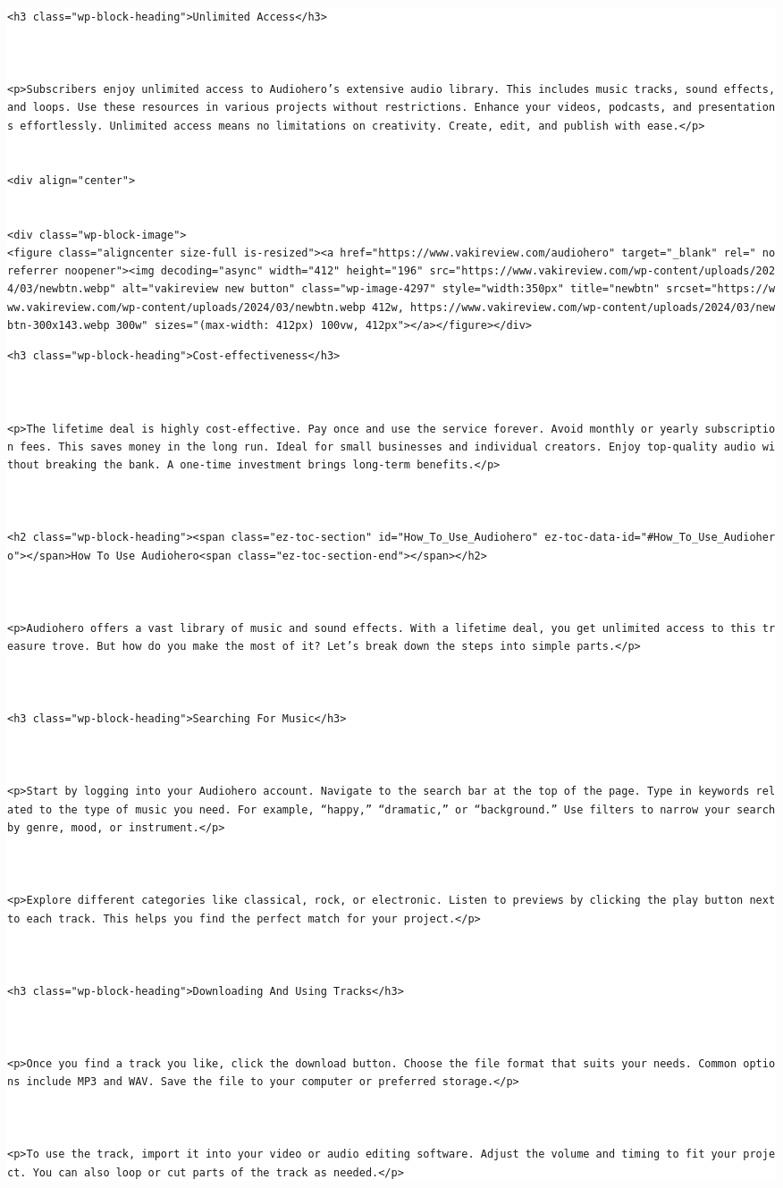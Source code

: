     
    
    <h3 class="wp-block-heading">Unlimited Access</h3>
    
    
    
    <p>Subscribers enjoy unlimited access to Audiohero’s extensive audio library. This includes music tracks, sound effects, and loops. Use these resources in various projects without restrictions. Enhance your videos, podcasts, and presentations effortlessly. Unlimited access means no limitations on creativity. Create, edit, and publish with ease.</p>
    
    
    <div align="center">


    <div class="wp-block-image">
    <figure class="aligncenter size-full is-resized"><a href="https://www.vakireview.com/audiohero" target="_blank" rel=" noreferrer noopener"><img decoding="async" width="412" height="196" src="https://www.vakireview.com/wp-content/uploads/2024/03/newbtn.webp" alt="vakireview new button" class="wp-image-4297" style="width:350px" title="newbtn" srcset="https://www.vakireview.com/wp-content/uploads/2024/03/newbtn.webp 412w, https://www.vakireview.com/wp-content/uploads/2024/03/newbtn-300x143.webp 300w" sizes="(max-width: 412px) 100vw, 412px"></a></figure></div>
</div>
    
    <h3 class="wp-block-heading">Cost-effectiveness</h3>
    
    
    
    <p>The lifetime deal is highly cost-effective. Pay once and use the service forever. Avoid monthly or yearly subscription fees. This saves money in the long run. Ideal for small businesses and individual creators. Enjoy top-quality audio without breaking the bank. A one-time investment brings long-term benefits.</p>
    
    
    
    <h2 class="wp-block-heading"><span class="ez-toc-section" id="How_To_Use_Audiohero" ez-toc-data-id="#How_To_Use_Audiohero"></span>How To Use Audiohero<span class="ez-toc-section-end"></span></h2>
    
    
    
    <p>Audiohero offers a vast library of music and sound effects. With a lifetime deal, you get unlimited access to this treasure trove. But how do you make the most of it? Let’s break down the steps into simple parts.</p>
    
    
    
    <h3 class="wp-block-heading">Searching For Music</h3>
    
    
    
    <p>Start by logging into your Audiohero account. Navigate to the search bar at the top of the page. Type in keywords related to the type of music you need. For example, “happy,” “dramatic,” or “background.” Use filters to narrow your search by genre, mood, or instrument.</p>
    
    
    
    <p>Explore different categories like classical, rock, or electronic. Listen to previews by clicking the play button next to each track. This helps you find the perfect match for your project.</p>
    
    
    
    <h3 class="wp-block-heading">Downloading And Using Tracks</h3>
    
    
    
    <p>Once you find a track you like, click the download button. Choose the file format that suits your needs. Common options include MP3 and WAV. Save the file to your computer or preferred storage.</p>
    
    
    
    <p>To use the track, import it into your video or audio editing software. Adjust the volume and timing to fit your project. You can also loop or cut parts of the track as needed.</p>
    